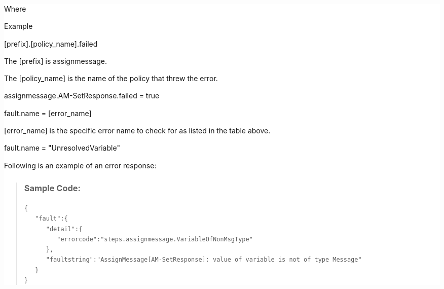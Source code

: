 Where



</th>
<th valign="top">

Example



</th>
</tr>
<tr>
<td valign="top">

\[prefix\].\[policy\_name\].failed



</td>
<td valign="top">

The \[prefix\] is assignmessage.

The \[policy\_name\] is the name of the policy that threw the error.



</td>
<td valign="top">

assignmessage.AM-SetResponse.failed = true



</td>
</tr>
<tr>
<td valign="top">

fault.name = \[error\_name\]



</td>
<td valign="top">

\[error\_name\] is the specific error name to check for as listed in the table above.



</td>
<td valign="top">

fault.name = "UnresolvedVariable"



</td>
</tr>
</table>

Following is an example of an error response:

> ### Sample Code:  
> ```
> {  
>    "fault":{  
>       "detail":{  
>          "errorcode":"steps.assignmessage.VariableOfNonMsgType"
>       },
>       "faultstring":"AssignMessage[AM-SetResponse]: value of variable is not of type Message"
>    }
> }
> ```
